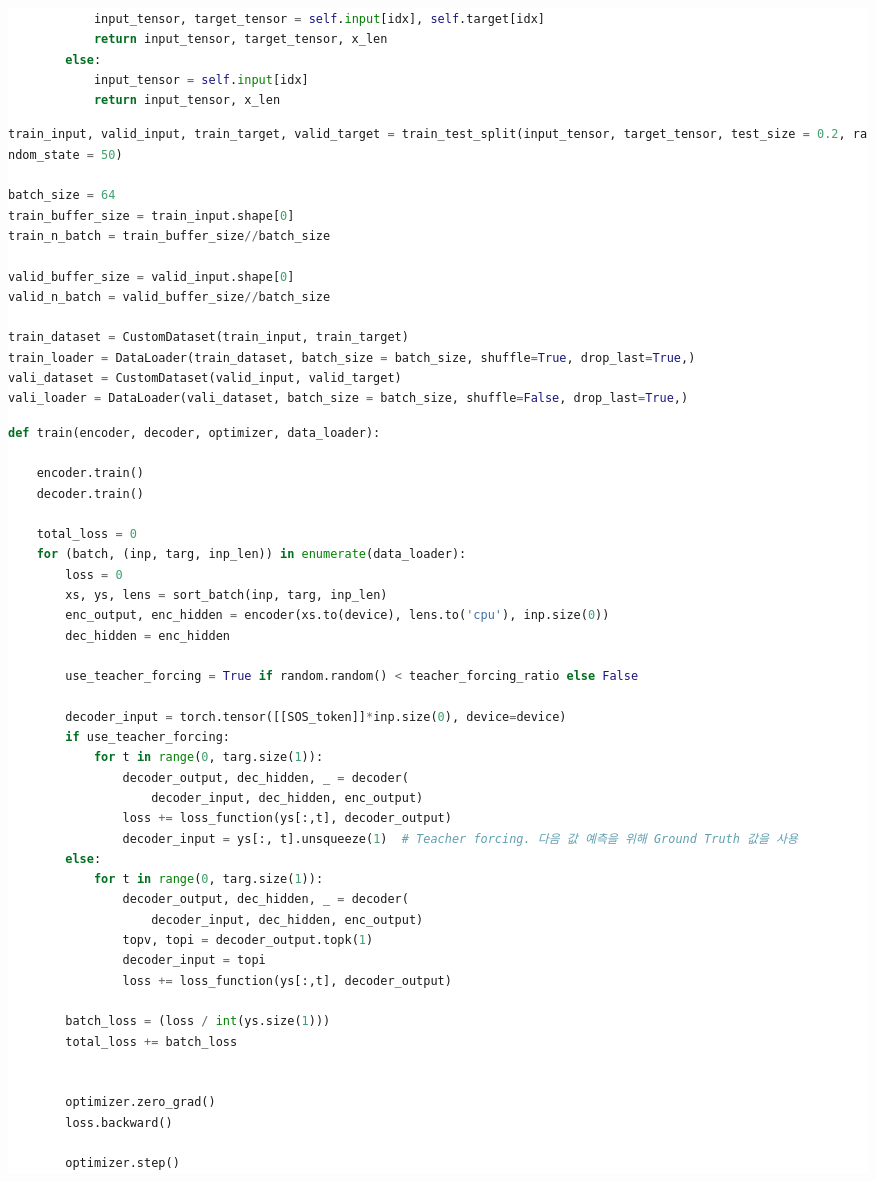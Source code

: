 ```python
            input_tensor, target_tensor = self.input[idx], self.target[idx]
            return input_tensor, target_tensor, x_len
        else:
            input_tensor = self.input[idx]
            return input_tensor, x_len
```


```python
train_input, valid_input, train_target, valid_target = train_test_split(input_tensor, target_tensor, test_size = 0.2, random_state = 50)

batch_size = 64
train_buffer_size = train_input.shape[0]
train_n_batch = train_buffer_size//batch_size

valid_buffer_size = valid_input.shape[0]
valid_n_batch = valid_buffer_size//batch_size

train_dataset = CustomDataset(train_input, train_target)
train_loader = DataLoader(train_dataset, batch_size = batch_size, shuffle=True, drop_last=True,)
vali_dataset = CustomDataset(valid_input, valid_target)
vali_loader = DataLoader(vali_dataset, batch_size = batch_size, shuffle=False, drop_last=True,)
```


```python
def train(encoder, decoder, optimizer, data_loader):
    
    encoder.train()
    decoder.train()
    
    total_loss = 0
    for (batch, (inp, targ, inp_len)) in enumerate(data_loader):
        loss = 0
        xs, ys, lens = sort_batch(inp, targ, inp_len)
        enc_output, enc_hidden = encoder(xs.to(device), lens.to('cpu'), inp.size(0))
        dec_hidden = enc_hidden
        
        use_teacher_forcing = True if random.random() < teacher_forcing_ratio else False

        decoder_input = torch.tensor([[SOS_token]]*inp.size(0), device=device)
        if use_teacher_forcing:
            for t in range(0, targ.size(1)):
                decoder_output, dec_hidden, _ = decoder(
                    decoder_input, dec_hidden, enc_output)
                loss += loss_function(ys[:,t], decoder_output)
                decoder_input = ys[:, t].unsqueeze(1)  # Teacher forcing. 다음 값 예측을 위해 Ground Truth 값을 사용
        else:
            for t in range(0, targ.size(1)):
                decoder_output, dec_hidden, _ = decoder(
                    decoder_input, dec_hidden, enc_output)
                topv, topi = decoder_output.topk(1)
                decoder_input = topi
                loss += loss_function(ys[:,t], decoder_output)
        
        batch_loss = (loss / int(ys.size(1)))
        total_loss += batch_loss
        
            
        optimizer.zero_grad()
        loss.backward()

        optimizer.step()
```